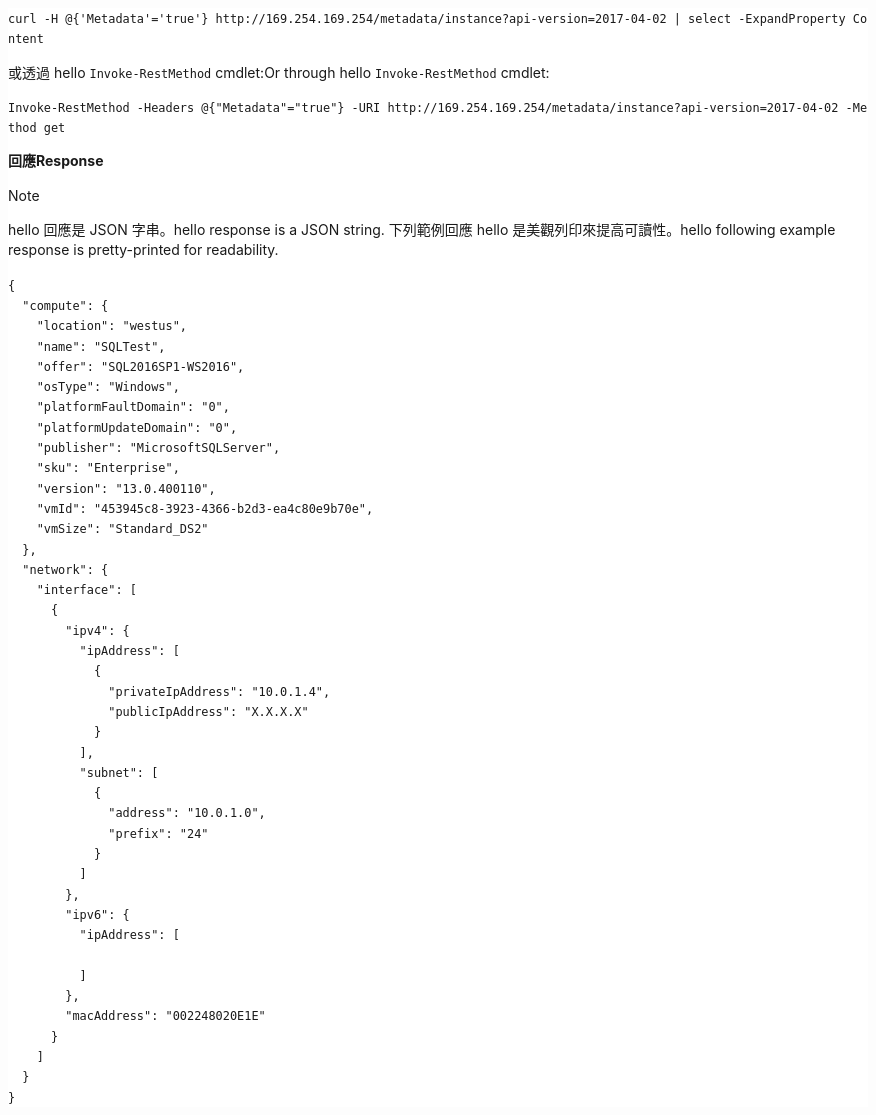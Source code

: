 ```
curl -H @{'Metadata'='true'} http://169.254.169.254/metadata/instance?api-version=2017-04-02 | select -ExpandProperty Content
```

<span data-ttu-id="00748-194">或透過 hello `Invoke-RestMethod` cmdlet:</span><span class="sxs-lookup"><span data-stu-id="00748-194">Or through hello `Invoke-RestMethod` cmdlet:</span></span>
    
```
Invoke-RestMethod -Headers @{"Metadata"="true"} -URI http://169.254.169.254/metadata/instance?api-version=2017-04-02 -Method get 
```

<span data-ttu-id="00748-195">**回應**</span><span class="sxs-lookup"><span data-stu-id="00748-195">**Response**</span></span>

> [!NOTE] 
> <span data-ttu-id="00748-196">hello 回應是 JSON 字串。</span><span class="sxs-lookup"><span data-stu-id="00748-196">hello response is a JSON string.</span></span> <span data-ttu-id="00748-197">下列範例回應 hello 是美觀列印來提高可讀性。</span><span class="sxs-lookup"><span data-stu-id="00748-197">hello following example response  is pretty-printed for readability.</span></span>

```
{
  "compute": {
    "location": "westus",
    "name": "SQLTest",
    "offer": "SQL2016SP1-WS2016",
    "osType": "Windows",
    "platformFaultDomain": "0",
    "platformUpdateDomain": "0",
    "publisher": "MicrosoftSQLServer",
    "sku": "Enterprise",
    "version": "13.0.400110",
    "vmId": "453945c8-3923-4366-b2d3-ea4c80e9b70e",
    "vmSize": "Standard_DS2"
  },
  "network": {
    "interface": [
      {
        "ipv4": {
          "ipAddress": [
            {
              "privateIpAddress": "10.0.1.4",
              "publicIpAddress": "X.X.X.X"
            }
          ],
          "subnet": [
            {
              "address": "10.0.1.0",
              "prefix": "24"
            }
          ]
        },
        "ipv6": {
          "ipAddress": [
            
          ]
        },
        "macAddress": "002248020E1E"
      }
    ]
  }
}
```
